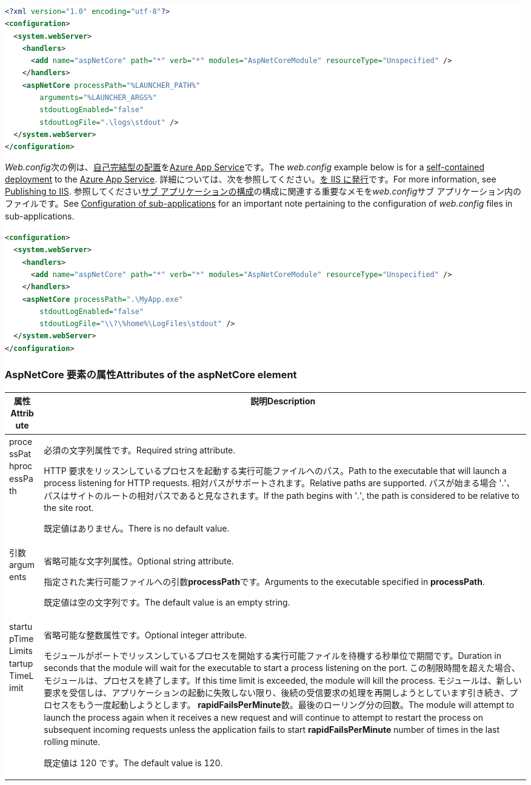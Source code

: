 ```xml
<?xml version="1.0" encoding="utf-8"?>
<configuration>
  <system.webServer>
    <handlers>
      <add name="aspNetCore" path="*" verb="*" modules="AspNetCoreModule" resourceType="Unspecified" />
    </handlers>
    <aspNetCore processPath="%LAUNCHER_PATH%" 
        arguments="%LAUNCHER_ARGS%" 
        stdoutLogEnabled="false" 
        stdoutLogFile=".\logs\stdout" />
  </system.webServer>
</configuration>
```

<span data-ttu-id="d9b3c-111">*Web.config*次の例は、[自己完結型の配置](https://docs.microsoft.com/dotnet/articles/core/deploying/#self-contained-deployments-scd)を[Azure App Service](https://azure.microsoft.com/services/app-service/)です。</span><span class="sxs-lookup"><span data-stu-id="d9b3c-111">The *web.config* example below is for a [self-contained deployment](https://docs.microsoft.com/dotnet/articles/core/deploying/#self-contained-deployments-scd) to the [Azure App Service](https://azure.microsoft.com/services/app-service/).</span></span> <span data-ttu-id="d9b3c-112">詳細については、次を参照してください。[を IIS に発行](xref:publishing/iis)です。</span><span class="sxs-lookup"><span data-stu-id="d9b3c-112">For more information, see [Publishing to IIS](xref:publishing/iis).</span></span> <span data-ttu-id="d9b3c-113">参照してください[サブ アプリケーションの構成](xref:publishing/iis#configuration-of-sub-applications)の構成に関連する重要なメモを*web.config*サブ アプリケーション内のファイルです。</span><span class="sxs-lookup"><span data-stu-id="d9b3c-113">See [Configuration of sub-applications](xref:publishing/iis#configuration-of-sub-applications) for an important note pertaining to the configuration of *web.config* files in sub-applications.</span></span>

```xml
<configuration>
  <system.webServer>
    <handlers>
      <add name="aspNetCore" path="*" verb="*" modules="AspNetCoreModule" resourceType="Unspecified" />
    </handlers>
    <aspNetCore processPath=".\MyApp.exe" 
        stdoutLogEnabled="false" 
        stdoutLogFile="\\?\%home%\LogFiles\stdout" />
  </system.webServer>
</configuration>
```

### <a name="attributes-of-the-aspnetcore-element"></a><span data-ttu-id="d9b3c-114">AspNetCore 要素の属性</span><span class="sxs-lookup"><span data-stu-id="d9b3c-114">Attributes of the aspNetCore element</span></span>

| <span data-ttu-id="d9b3c-115">属性</span><span class="sxs-lookup"><span data-stu-id="d9b3c-115">Attribute</span></span> | <span data-ttu-id="d9b3c-116">説明</span><span class="sxs-lookup"><span data-stu-id="d9b3c-116">Description</span></span> |
| --- | --- |
| <span data-ttu-id="d9b3c-117">processPath</span><span class="sxs-lookup"><span data-stu-id="d9b3c-117">processPath</span></span> | <p><span data-ttu-id="d9b3c-118">必須の文字列属性です。</span><span class="sxs-lookup"><span data-stu-id="d9b3c-118">Required string attribute.</span></span></p><p><span data-ttu-id="d9b3c-119">HTTP 要求をリッスンしているプロセスを起動する実行可能ファイルへのパス。</span><span class="sxs-lookup"><span data-stu-id="d9b3c-119">Path to the executable that will launch a process listening for HTTP requests.</span></span> <span data-ttu-id="d9b3c-120">相対パスがサポートされます。</span><span class="sxs-lookup"><span data-stu-id="d9b3c-120">Relative paths are supported.</span></span> <span data-ttu-id="d9b3c-121">パスが始まる場合 '.'、パスはサイトのルートの相対パスであると見なされます。</span><span class="sxs-lookup"><span data-stu-id="d9b3c-121">If the path begins with '.', the path is considered to be relative to the site root.</span></span></p><p><span data-ttu-id="d9b3c-122">既定値はありません。</span><span class="sxs-lookup"><span data-stu-id="d9b3c-122">There is no default value.</span></span></p> |
| <span data-ttu-id="d9b3c-123">引数</span><span class="sxs-lookup"><span data-stu-id="d9b3c-123">arguments</span></span> | <p><span data-ttu-id="d9b3c-124">省略可能な文字列属性。</span><span class="sxs-lookup"><span data-stu-id="d9b3c-124">Optional string attribute.</span></span></p><p><span data-ttu-id="d9b3c-125">指定された実行可能ファイルへの引数**processPath**です。</span><span class="sxs-lookup"><span data-stu-id="d9b3c-125">Arguments to the executable specified in **processPath**.</span></span></p><p><span data-ttu-id="d9b3c-126">既定値は空の文字列です。</span><span class="sxs-lookup"><span data-stu-id="d9b3c-126">The default value is an empty string.</span></span></p> |
| <span data-ttu-id="d9b3c-127">startupTimeLimit</span><span class="sxs-lookup"><span data-stu-id="d9b3c-127">startupTimeLimit</span></span> | <p><span data-ttu-id="d9b3c-128">省略可能な整数属性です。</span><span class="sxs-lookup"><span data-stu-id="d9b3c-128">Optional integer attribute.</span></span></p><p><span data-ttu-id="d9b3c-129">モジュールがポートでリッスンしているプロセスを開始する実行可能ファイルを待機する秒単位で期間です。</span><span class="sxs-lookup"><span data-stu-id="d9b3c-129">Duration in seconds that the module will wait for the executable to start a process listening on the port.</span></span> <span data-ttu-id="d9b3c-130">この制限時間を超えた場合、モジュールは、プロセスを終了します。</span><span class="sxs-lookup"><span data-stu-id="d9b3c-130">If this time limit is exceeded, the module will kill the process.</span></span> <span data-ttu-id="d9b3c-131">モジュールは、新しい要求を受信しは、アプリケーションの起動に失敗しない限り、後続の受信要求の処理を再開しようとしています引き続き、プロセスをもう一度起動しようとします。 **rapidFailsPerMinute**数。最後のローリング分の回数。</span><span class="sxs-lookup"><span data-stu-id="d9b3c-131">The module will attempt to launch the process again when it receives a new request and will continue to attempt to restart the process on subsequent incoming requests unless the application fails to start **rapidFailsPerMinute** number of times in the last rolling minute.</span></span></p><p><span data-ttu-id="d9b3c-132">既定値は 120 です。</span><span class="sxs-lookup"><span data-stu-id="d9b3c-132">The default value is 120.</span></span></p> |